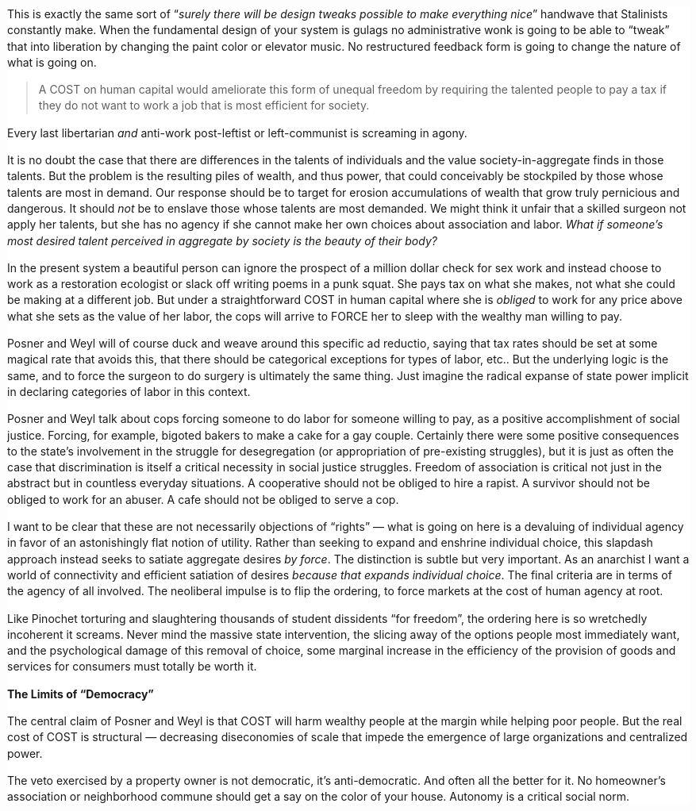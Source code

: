 <p><span style="font-weight: 400;">This is exactly the same sort of “</span><i><span style="font-weight: 400;">surely there will be design tweaks possible to make everything nice</span></i><span style="font-weight: 400;">” handwave that Stalinists constantly make. When the fundamental design of your system is gulags no administrative wonk is going to be able to “tweak” that into liberation by changing the paint color or elevator music. No restructured feedback form is going to change the nature of what is going on.</span></p>
<blockquote><p><span style="font-weight: 400;">A COST on human capital would ameliorate this form of unequal freedom by requiring the talented people to pay a tax if they do not want to work a job that is most efficient for society.</span></p></blockquote>
<p><span style="font-weight: 400;">Every last libertarian </span><i><span style="font-weight: 400;">and</span></i><span style="font-weight: 400;"> anti-work post-leftist or left-communist is screaming in agony.</span></p>
<p><span style="font-weight: 400;">It is no doubt the case that there are differences in the talents of individuals and the value society-in-aggregate finds in those talents. But the problem is the resulting piles of wealth, and thus power, that could conceivably be stockpiled by those whose talents are most in demand. Our response should be to target for erosion accumulations of wealth that grow truly pernicious and dangerous. It should </span><i><span style="font-weight: 400;">not</span></i><span style="font-weight: 400;"> be to enslave those whose talents are most demanded. We might think it unfair that a skilled surgeon not apply her talents, but she has no agency if she cannot make her own choices about association and labor. </span><i><span style="font-weight: 400;">What if someone’s most desired talent perceived in aggregate by society is the beauty of their body?</span></i></p>
<p><span style="font-weight: 400;">In the present system a beautiful person can ignore the prospect of a million dollar check for sex work and instead choose to work as a restoration ecologist or slack off writing poems in a punk squat. She pays tax on what she makes, not what she could be making at a different job. But under a straightforward COST in human capital where she is </span><i><span style="font-weight: 400;">obliged</span></i><span style="font-weight: 400;"> to work for any price above what she sets as the value of her labor, the cops will arrive to FORCE her to sleep with the wealthy man willing to pay.</span></p>
<p><span style="font-weight: 400;">Posner and Weyl will of course duck and weave around this specific ad reductio, saying that tax rates should be set at some magical rate that avoids this, that there should be categorical exceptions for types of labor, etc.. But the underlying logic is the same, and to force the surgeon to do surgery is ultimately the same thing. Just imagine the radical expanse of state power implicit in declaring categories of labor in this context.</span></p>
<p><span style="font-weight: 400;">Posner and Weyl talk about cops forcing someone to do labor for someone willing to pay, as a positive accomplishment of social justice. Forcing, for example, bigoted bakers to make a cake for a gay couple. Certainly there were some positive consequences to the state’s involvement in the struggle for desegregation (or appropriation of pre-existing struggles), but it is just as often the case that discrimination is itself a critical necessity in social justice struggles. Freedom of association is critical not just in the abstract but in countless everyday situations. A cooperative should not be obliged to hire a rapist. A survivor should not be obliged to work for an abuser. A cafe should not be obliged to serve a cop.</span></p>
<p><span style="font-weight: 400;">I want to be clear that these are not necessarily objections of “rights” — what is going on here is a devaluing of individual agency in favor of an astonishingly flat notion of utility. Rather than seeking to expand and enshrine individual choice, this slapdash approach instead seeks to satiate aggregate desires </span><i><span style="font-weight: 400;">by force</span></i><span style="font-weight: 400;">. The distinction is subtle but very important. As an anarchist I want a world of connectivity and efficient satiation of desires </span><i><span style="font-weight: 400;">because that expands individual choice</span></i><span style="font-weight: 400;">. The final criteria are in terms of the agency of all involved. The neoliberal impulse is to flip the ordering, to force markets at the cost of human agency at root.</span></p>
<p><span style="font-weight: 400;">Like Pinochet torturing and slaughtering thousands of student dissidents “for freedom”, the ordering here is so wretchedly incoherent it screams. Never mind the massive state intervention, the slicing away of the options people most immediately want, and the psychological damage of this removal of choice, some marginal increase in the efficiency of the provision of goods and services for consumers must totally be worth it. </span></p>
<p><b>The Limits of “Democracy”</b></p>
<p><span style="font-weight: 400;">The central claim of Posner and Weyl is that COST will harm wealthy people at the margin while helping poor people. But the real cost of COST is structural — decreasing diseconomies of scale that impede the emergence of large organizations and centralized power.</span></p>
<p><span style="font-weight: 400;">The veto exercised by a property owner is not democratic, it’s anti-democratic. And often all the better for it. No homeowner’s association or neighborhood commune should get a say on the color of your house. Autonomy is a critical social norm.</span></p>